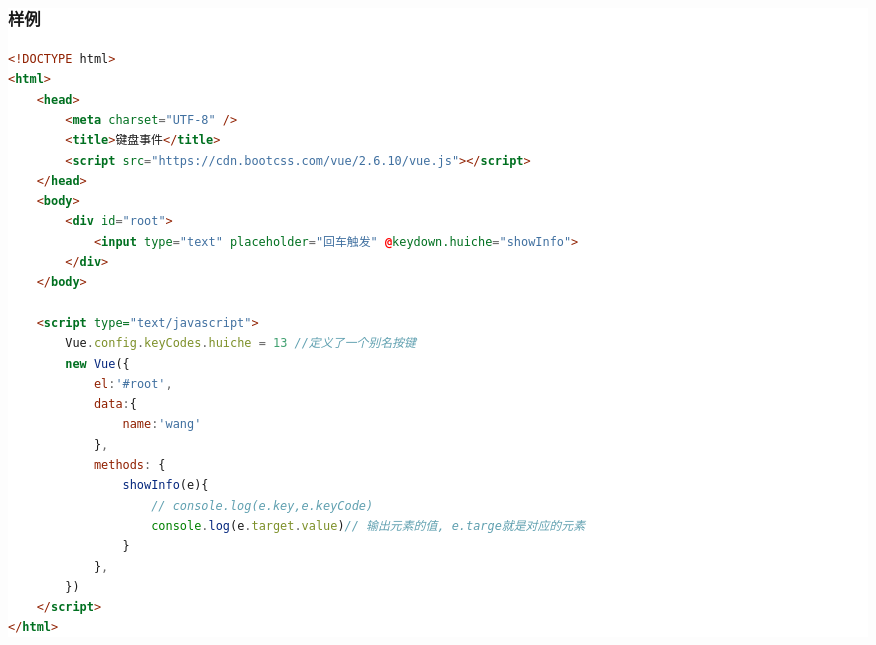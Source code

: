 ### 样例
```html
<!DOCTYPE html>
<html>
	<head>
		<meta charset="UTF-8" />
		<title>键盘事件</title>
		<script src="https://cdn.bootcss.com/vue/2.6.10/vue.js"></script>
	</head>
	<body>
		<div id="root">
			<input type="text" placeholder="回车触发" @keydown.huiche="showInfo">
		</div>
	</body>

	<script type="text/javascript">
		Vue.config.keyCodes.huiche = 13 //定义了一个别名按键
		new Vue({
			el:'#root',
			data:{
				name:'wang'
			},
			methods: {
				showInfo(e){
					// console.log(e.key,e.keyCode)
					console.log(e.target.value)// 输出元素的值, e.targe就是对应的元素
				}
			},
		})
	</script>
</html>
```